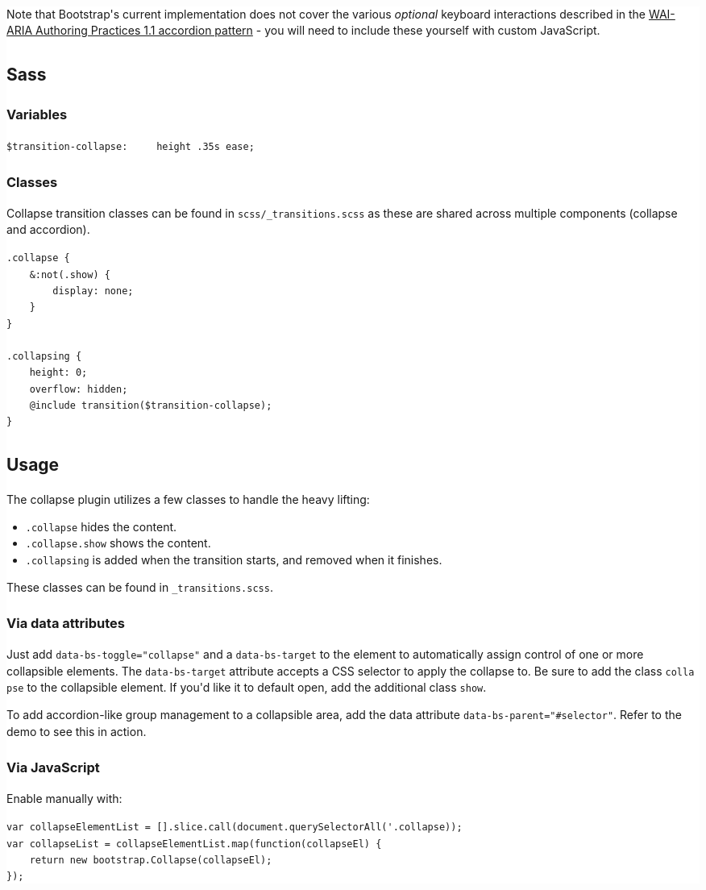 Note that Bootstrap's current implementation does not cover the various *optional* keyboard interactions described in the [WAI-ARIA Authoring Practices 1.1 accordion pattern](https://www.w3.org/TR/wai-aria-practices-1.1/#accordion) - you will need to include these yourself with custom JavaScript.

## Sass

### Variables

```
$transition-collapse:     height .35s ease;
```

### Classes

Collapse transition classes can be found in `scss/_transitions.scss` as these are shared across multiple components (collapse and accordion).
```
.collapse {
    &:not(.show) {
        display: none;
    }
}

.collapsing {
    height: 0;
    overflow: hidden;
    @include transition($transition-collapse);
}
```

## Usage

The collapse plugin utilizes a few classes to handle the heavy lifting:

* `.collapse` hides the content.
* `.collapse.show` shows the content.
* `.collapsing` is added when the transition starts, and removed when it finishes.

These classes can be found in `_transitions.scss`.

### Via data attributes

Just add `data-bs-toggle="collapse"` and a `data-bs-target` to the element to automatically assign control of one or more collapsible elements. The `data-bs-target` attribute accepts a CSS selector to apply the collapse to. Be sure to add the class `collapse` to the collapsible element. If you'd like it to default open, add the additional class `show`.

To add accordion-like group management to a collapsible area, add the data attribute `data-bs-parent="#selector"`. Refer to the demo to see this in action.

### Via JavaScript

Enable manually with:
```
var collapseElementList = [].slice.call(document.querySelectorAll('.collapse));
var collapseList = collapseElementList.map(function(collapseEl) {
    return new bootstrap.Collapse(collapseEl);
});
```
